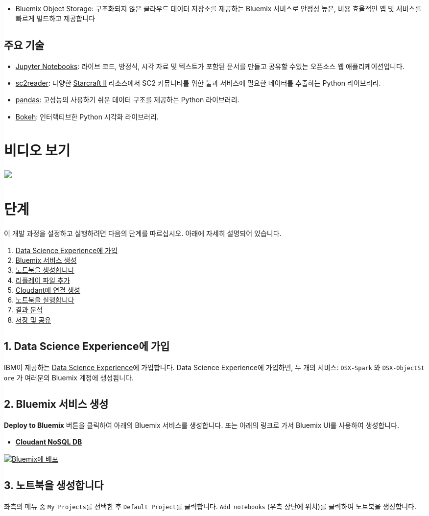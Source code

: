 * [Bluemix Object Storage](https://console.ng.bluemix.net/catalog/services/object-storage/?cm_sp=dw-bluemix-_-code-_-devcenter): 구조화되지 않은 클라우드 데이터 저장소를 제공하는 Bluemix 서비스로 안정성 높은, 비용 효율적인 앱 및 서비스를 빠르게 빌드하고 제공합니다

## 주요 기술

* [Jupyter Notebooks](http://jupyter.org/): 라이브 코드, 방정식, 시각 자료 및 텍스트가 포함된 문서를 만들고 공유할 수있는 오픈소스 웹 애플리케이션입니다.

* [sc2reader](http://sc2reader.readthedocs.io/en/latest/): 다양한 [Starcraft II](http://us.battle.net/sc2/en/) 리소스에서 SC2 커뮤니티를 위한 툴과 서비스에 필요한 데이터를 추출하는 Python 라이브러리.

* [pandas](http://pandas.pydata.org/): 고성능의 사용하기 쉬운 데이터 구조를 제공하는 Python 라이브러리.

* [Bokeh](http://bokeh.pydata.org/en/latest/): 인터랙티브한 Python 시각화 라이브러리.

# 비디오 보기

[![](http://img.youtube.com/vi/iKToQpJZIL0/0.jpg)](https://www.youtube.com/watch?v=iKToQpJZIL0)

# 단계

이 개발 과정을 설정하고 실행하려면 다음의 단계를 따르십시오. 
아래에 자세히 설명되어 있습니다.

1. [Data Science Experience에 가입](#1-data-science-experience에-가입)
1. [Bluemix 서비스 생성](#2-bluemix-서비스-생성)
1. [노트북을 생성합니다](#3-노트북을-생성합니다)
1. [리플레이 파일 추가](#4-리플레이-파일-추가)
1. [Cloudant에 연결 생성](#5-cloudant에-연결-생성)
1. [노트북을 실행합니다](#6-노트북을-실행합니다)
1. [결과 분석](#7-결과-분석)
1. [저장 및 공유](#8-저장-및-공유)

## 1. Data Science Experience에 가입

IBM이 제공하는 [Data Science Experience](http://datascience.ibm.com/)에 가입합니다. Data Science Experience에 가입하면, 두 개의 서비스: ``DSX-Spark`` 와 ``DSX-ObjectStore`` 가 여러분의 Bluemix 계정에 생성됩니다.

## 2. Bluemix 서비스 생성

**Deploy to Bluemix** 버튼을 클릭하여 아래의 Bluemix 서비스를 생성합니다. 
또는 아래의 링크로 가서 Bluemix UI를 사용하여 생성합니다.

  * [**Cloudant NoSQL DB**](https://console.ng.bluemix.net/catalog/services/cloudant-nosql-db)
  
[![Bluemix에 배포](https://bluemix.net/deploy/button.png)](https://bluemix.net/deploy?repository=https://github.com/ibm/starcraft2-replay-analysis)

## 3. 노트북을 생성합니다

좌측의 메뉴 중 `My Projects`를 선택한 후 `Default Project`를 클릭합니다.
`Add notebooks` (우측 상단에 위치)를 클릭하여 노트북을 생성합니다.
